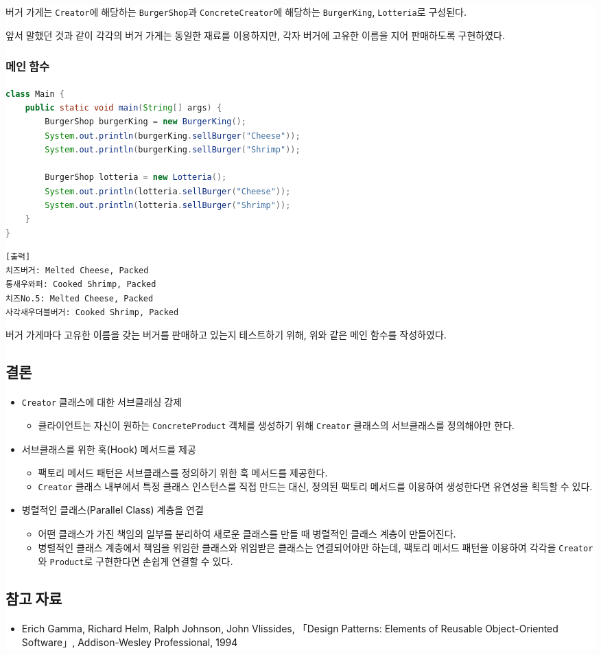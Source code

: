 버거 가게는 `Creator`에 해당하는 `BurgerShop`과 `ConcreteCreator`에 해당하는 `BurgerKing`, `Lotteria`로 구성된다.

앞서 말했던 것과 같이 각각의 버거 가게는 동일한 재료를 이용하지만, 각자 버거에 고유한 이름을 지어 판매하도록 구현하였다.

### 메인 함수

``` java
class Main {
    public static void main(String[] args) {
        BurgerShop burgerKing = new BurgerKing();
        System.out.println(burgerKing.sellBurger("Cheese"));
        System.out.println(burgerKing.sellBurger("Shrimp"));

        BurgerShop lotteria = new Lotteria();
        System.out.println(lotteria.sellBurger("Cheese"));
        System.out.println(lotteria.sellBurger("Shrimp"));
    }
}
```

``` bash
[출력]
치즈버거: Melted Cheese, Packed
통새우와퍼: Cooked Shrimp, Packed
치즈No.5: Melted Cheese, Packed
사각새우더블버거: Cooked Shrimp, Packed
```

버거 가게마다 고유한 이름을 갖는 버거를 판매하고 있는지 테스트하기 위해, 위와 같은 메인 함수를 작성하였다.

## 결론

- `Creator` 클래스에 대한 서브클래싱 강제
    - 클라이언트는 자신이 원하는 `ConcreteProduct` 객체를 생성하기 위해 `Creator` 클래스의 서브클래스를 정의해야만 한다.

- 서브클래스를 위한 훅(Hook) 메서드를 제공
    - 팩토리 메서드 패턴은 서브클래스를 정의하기 위한 훅 메서드를 제공한다.
    - `Creator` 클래스 내부에서 특정 클래스 인스턴스를 직접 만드는 대신, 정의된 팩토리 메서드를 이용하여 생성한다면 유연성을 획득할 수 있다.

- 병렬적인 클래스(Parallel Class) 계층을 연결
    - 어떤 클래스가 가진 책임의 일부를 분리하여 새로운 클래스를 만들 때 병렬적인 클래스 계층이 만들어진다.
    - 병렬적인 클래스 계층에서 책임을 위임한 클래스와 위임받은 클래스는 연결되어야만 하는데, 팩토리 메서드 패턴을 이용하여 각각을 `Creator`와 `Product`로 구현한다면 손쉽게 연결할 수 있다.

## 참고 자료

- Erich Gamma, Richard Helm, Ralph Johnson, John Vlissides, 「Design Patterns: Elements of Reusable Object-Oriented Software」, Addison-Wesley Professional, 1994